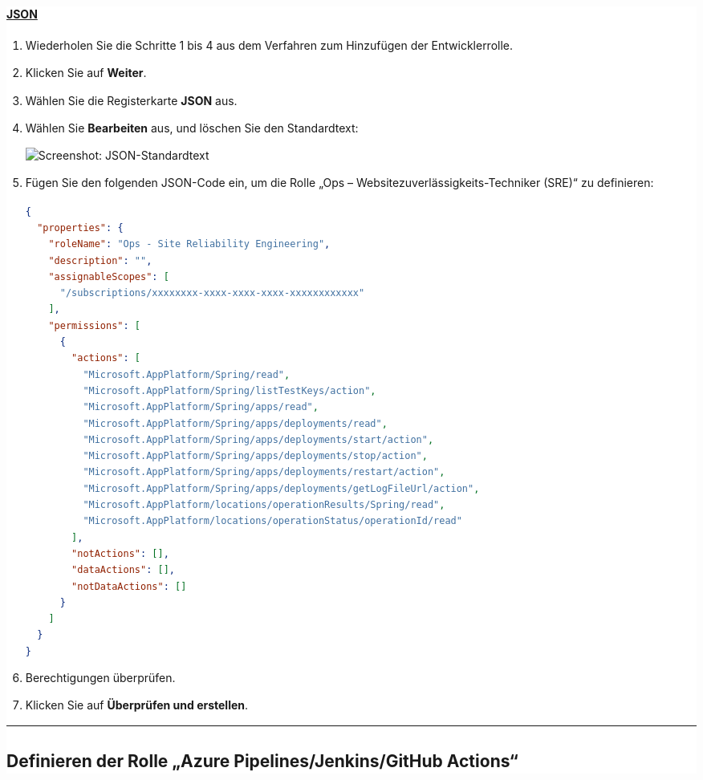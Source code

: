 #### <a name="json"></a>[JSON](#tab/JSON)
1. Wiederholen Sie die Schritte 1 bis 4 aus dem Verfahren zum Hinzufügen der Entwicklerrolle.
2. Klicken Sie auf **Weiter**.

3. Wählen Sie die Registerkarte **JSON** aus.

4. Wählen Sie **Bearbeiten** aus, und löschen Sie den Standardtext:

   ![Screenshot: JSON-Standardtext](media/spring-cloud-permissions/create-custom-role-edit-json.png)

5. Fügen Sie den folgenden JSON-Code ein, um die Rolle „Ops – Websitezuverlässigkeits-Techniker (SRE)“ zu definieren:

   ```json
   {
     "properties": {
       "roleName": "Ops - Site Reliability Engineering",
       "description": "",
       "assignableScopes": [
         "/subscriptions/xxxxxxxx-xxxx-xxxx-xxxx-xxxxxxxxxxxx"
       ],
       "permissions": [
         {
           "actions": [
             "Microsoft.AppPlatform/Spring/read",
             "Microsoft.AppPlatform/Spring/listTestKeys/action",
             "Microsoft.AppPlatform/Spring/apps/read",
             "Microsoft.AppPlatform/Spring/apps/deployments/read",
             "Microsoft.AppPlatform/Spring/apps/deployments/start/action",
             "Microsoft.AppPlatform/Spring/apps/deployments/stop/action",
             "Microsoft.AppPlatform/Spring/apps/deployments/restart/action",
             "Microsoft.AppPlatform/Spring/apps/deployments/getLogFileUrl/action",
             "Microsoft.AppPlatform/locations/operationResults/Spring/read",
             "Microsoft.AppPlatform/locations/operationStatus/operationId/read"
           ],
           "notActions": [],
           "dataActions": [],
           "notDataActions": []
         }
       ]
     }
   }
   ```

6. Berechtigungen überprüfen.

7. Klicken Sie auf **Überprüfen und erstellen**.

---

## <a name="define-the-azure-pipelines--jenkins--github-actions-role"></a>Definieren der Rolle „Azure Pipelines/Jenkins/GitHub Actions“
